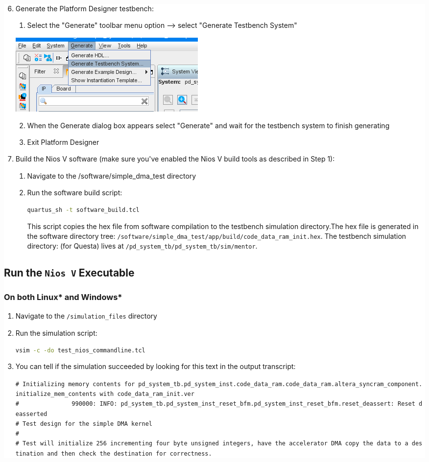 6. Generate the Platform Designer testbench:
    1. Select the "Generate" toolbar menu option --> select "Generate Testbench System"

    ![](assets/platform-designer_generate.png)

    2. When the Generate dialog box appears select "Generate" and wait for the testbench system to finish generating
    
    3. Exit Platform Designer

7. Build the Nios V software (make sure you've enabled the Nios V build tools as described in Step 1):

    1. Navigate to the /software/simple_dma_test directory
    
    2. Run the software build script:

        ```bash
        quartus_sh -t software_build.tcl
        ```
       This script copies the hex file from software compilation to the testbench simulation directory.The hex file is generated in the software directory tree: `/software/simple_dma_test/app/build/code_data_ram_init.hex`. The testbench simulation directory: (for Questa) lives at `/pd_system_tb/pd_system_tb/sim/mentor`.

## Run the `Nios V` Executable

### On both Linux* and Windows*

1. Navigate to the `/simulation_files` directory

2. Run the simulation script:

    ```bash
    vsim -c -do test_nios_commandline.tcl
    ```

3. You can tell if the simulation succeeded by looking for this text in the output transcript:

    ```
    # Initializing memory contents for pd_system_tb.pd_system_inst.code_data_ram.code_data_ram.altera_syncram_component.initialize_mem_contents with code_data_ram_init.ver
    #               990000: INFO: pd_system_tb.pd_system_inst_reset_bfm.pd_system_inst_reset_bfm.reset_deassert: Reset deasserted
    # Test design for the simple DMA kernel
    # 
    # Test will initialize 256 incrementing four byte unsigned integers, have the accelerator DMA copy the data to a destination and then check the destination for correctness.